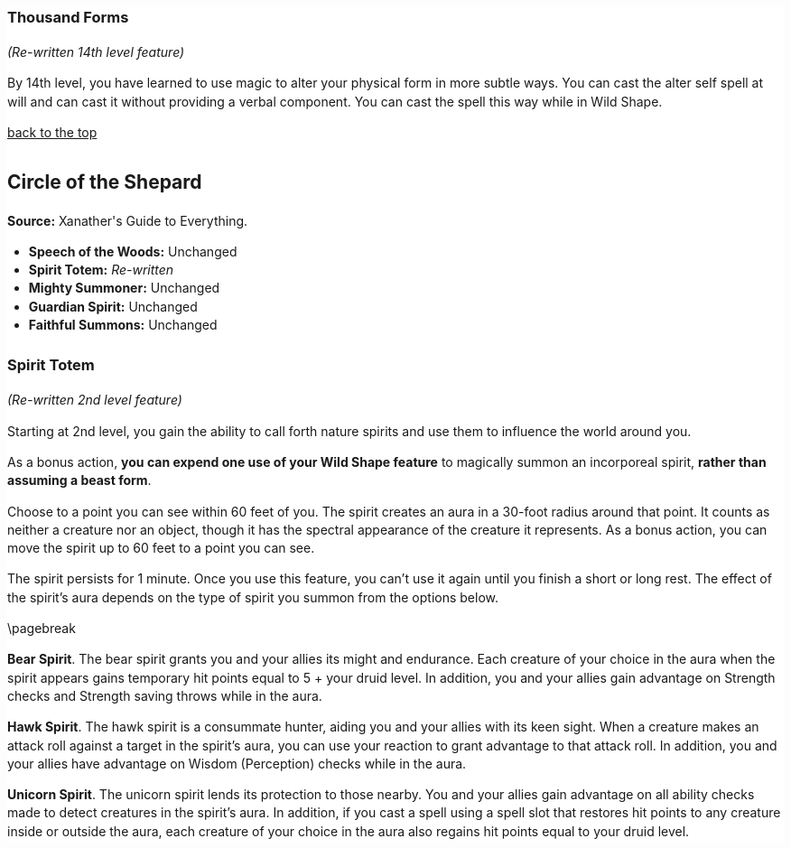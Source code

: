 ### Thousand Forms
*(Re-written 14th level feature)*

By 14th level, you have learned to use magic to alter your physical form in more subtle ways. You can cast the alter self spell at will and can cast it without providing a verbal component. You can cast the spell this way while in Wild Shape.

<div class='footnote'><p><a href="#toc">back to the top</a></p></div>

<h2 id="Circle-of-Shepard">Circle of the Shepard</h2>

**Source:** Xanather's Guide to Everything.
* **Speech of the Woods:** Unchanged
* **Spirit Totem:** *Re-written*
* **Mighty Summoner:** Unchanged
* **Guardian Spirit:** Unchanged
* **Faithful Summons:** Unchanged

### Spirit Totem
*(Re-written 2nd level feature)*

Starting at 2nd level, you gain the ability to call forth nature spirits and use them to influence the world around you.

As a bonus action, **you can expend one use of your Wild Shape feature** to magically summon an incorporeal spirit, **rather than assuming a beast form**. 

Choose to a point you can see within 60 feet of you. The spirit creates an aura in a 30-foot radius around that point. It counts as neither a creature nor an object, though it has the spectral appearance of the creature it represents. As a bonus action, you can move the spirit up to 60 feet to a point you can see.

The spirit persists for 1 minute. Once you use this feature, you can’t use it again until you finish a short or long rest. The effect of the spirit’s aura depends on the type of spirit you summon from the options below.

\pagebreak

**Bear Spirit**. The bear spirit grants you and your allies its might and endurance. Each creature of your choice in the aura when the spirit appears gains temporary hit points equal to 5 + your druid level. In addition, you and your allies gain advantage on Strength checks and Strength saving throws while in the aura.

**Hawk Spirit**. The hawk spirit is a consummate hunter, aiding you and your allies with its keen sight. When a creature makes an attack roll against a target in the spirit’s aura, you can use your reaction to grant advantage to that attack roll. In addition, you and your allies have advantage on Wisdom (Perception) checks while in the aura.

**Unicorn Spirit**. The unicorn spirit lends its protection to those nearby. You and your allies gain advantage on all ability checks made to detect creatures in the spirit’s aura. In addition, if you cast a spell using a spell slot that restores hit points to any creature inside or outside the aura, each creature of your choice in the aura also regains hit points equal to your druid level.
